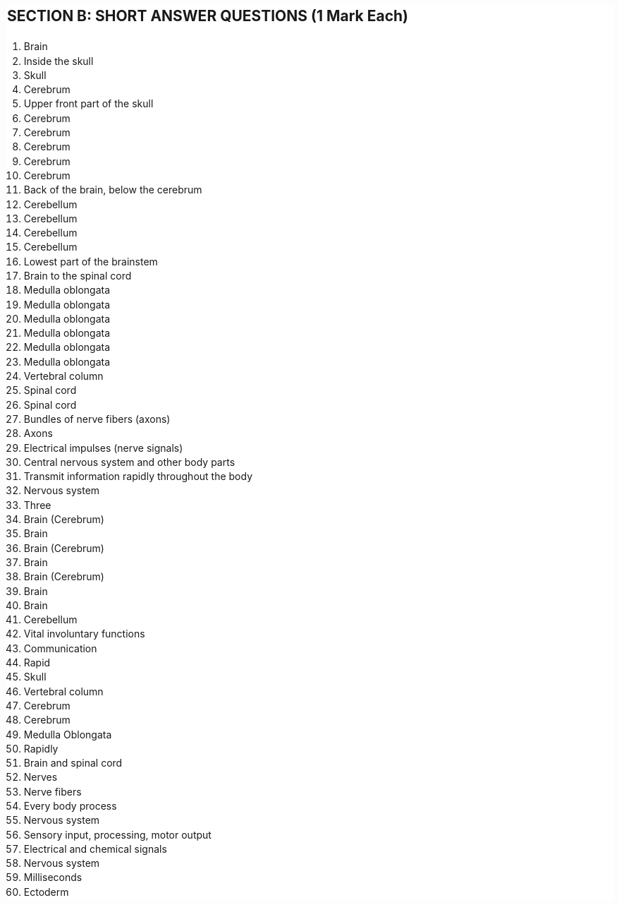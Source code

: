 
## SECTION B: SHORT ANSWER QUESTIONS (1 Mark Each)

1.  Brain
2.  Inside the skull
3.  Skull
4.  Cerebrum
5.  Upper front part of the skull
6.  Cerebrum
7.  Cerebrum
8.  Cerebrum
9.  Cerebrum
10. Cerebrum
11. Back of the brain, below the cerebrum
12. Cerebellum
13. Cerebellum
14. Cerebellum
15. Cerebellum
16. Lowest part of the brainstem
17. Brain to the spinal cord
18. Medulla oblongata
19. Medulla oblongata
20. Medulla oblongata
21. Medulla oblongata
22. Medulla oblongata
23. Medulla oblongata
24. Vertebral column
25. Spinal cord
26. Spinal cord
27. Bundles of nerve fibers (axons)
28. Axons
29. Electrical impulses (nerve signals)
30. Central nervous system and other body parts
31. Transmit information rapidly throughout the body
32. Nervous system
33. Three
34. Brain (Cerebrum)
35. Brain
36. Brain (Cerebrum)
37. Brain
38. Brain (Cerebrum)
39. Brain
40. Brain
41. Cerebellum
42. Vital involuntary functions
43. Communication
44. Rapid
45. Skull
46. Vertebral column
47. Cerebrum
48. Cerebrum
49. Medulla Oblongata
50. Rapidly
51. Brain and spinal cord
52. Nerves
53. Nerve fibers
54. Every body process
55. Nervous system
56. Sensory input, processing, motor output
57. Electrical and chemical signals
58. Nervous system
59. Milliseconds
60. Ectoderm